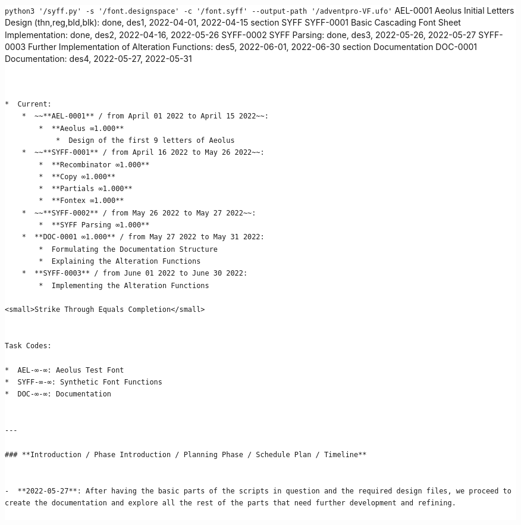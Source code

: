 ```python3 '/syff.py' -s '/font.designspace' -c '/font.syff' --output-path '/adventpro-VF.ufo'```
    AEL-0001 Aeolus Initial Letters Design (thn,reg,bld,blk):           done, des1,  2022-04-01, 2022-04-15
    section SYFF
    SYFF-0001 Basic Cascading Font Sheet Implementation:                done, des2,  2022-04-16, 2022-05-26
    SYFF-0002 SYFF Parsing:                                             done, des3,  2022-05-26, 2022-05-27
    SYFF-0003 Further Implementation of Alteration Functions:                 des5,  2022-06-01, 2022-06-30
    section Documentation
    DOC-0001 Documentation:                                                   des4,  2022-05-27, 2022-05-31


```


*  Current:
    *  ~~**AEL-0001** / from April 01 2022 to April 15 2022~~:
        *  **Aeolus ∞1.000**
            *  Design of the first 9 letters of Aeolus
    *  ~~**SYFF-0001** / from April 16 2022 to May 26 2022~~:
        *  **Recombinator ∞1.000**
        *  **Copy ∞1.000**
        *  **Partials ∞1.000**
        *  **Fontex ∞1.000**
    *  ~~**SYFF-0002** / from May 26 2022 to May 27 2022~~:
        *  **SYFF Parsing ∞1.000**
    *  **DOC-0001 ∞1.000** / from May 27 2022 to May 31 2022:
        *  Formulating the Documentation Structure
        *  Explaining the Alteration Functions
    *  **SYFF-0003** / from June 01 2022 to June 30 2022:
        *  Implementing the Alteration Functions

<small>Strike Through Equals Completion</small>


Task Codes:

*  AEL-∞-∞: Aeolus Test Font
*  SYFF-∞-∞: Synthetic Font Functions
*  DOC-∞-∞: Documentation


---

### **Introduction / Phase Introduction / Planning Phase / Schedule Plan / Timeline**


-  **2022-05-27**: After having the basic parts of the scripts in question and the required design files, we proceed to create the documentation and explore all the rest of the parts that need further development and refining.

